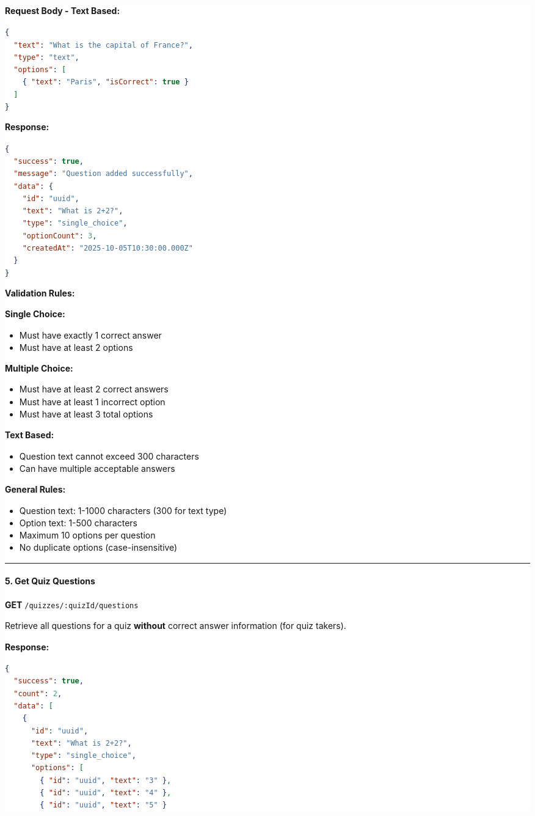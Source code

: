 **Request Body - Text Based:**
```json
{
  "text": "What is the capital of France?",
  "type": "text",
  "options": [
    { "text": "Paris", "isCorrect": true }
  ]
}
```

**Response:**
```json
{
  "success": true,
  "message": "Question added successfully",
  "data": {
    "id": "uuid",
    "text": "What is 2+2?",
    "type": "single_choice",
    "optionCount": 3,
    "createdAt": "2025-10-05T10:30:00.000Z"
  }
}
```

**Validation Rules:**

**Single Choice:**
- Must have exactly 1 correct answer
- Must have at least 2 options

**Multiple Choice:**
- Must have at least 2 correct answers
- Must have at least 1 incorrect option
- Must have at least 3 total options

**Text Based:**
- Question text cannot exceed 300 characters
- Can have multiple acceptable answers

**General Rules:**
- Question text: 1-1000 characters (300 for text type)
- Option text: 1-500 characters
- Maximum 10 options per question
- No duplicate options (case-insensitive)

---

#### 5. Get Quiz Questions
**GET** `/quizzes/:quizId/questions`

Retrieve all questions for a quiz **without** correct answer information (for quiz takers).

**Response:**
```json
{
  "success": true,
  "count": 2,
  "data": [
    {
      "id": "uuid",
      "text": "What is 2+2?",
      "type": "single_choice",
      "options": [
        { "id": "uuid", "text": "3" },
        { "id": "uuid", "text": "4" },
        { "id": "uuid", "text": "5" }
```